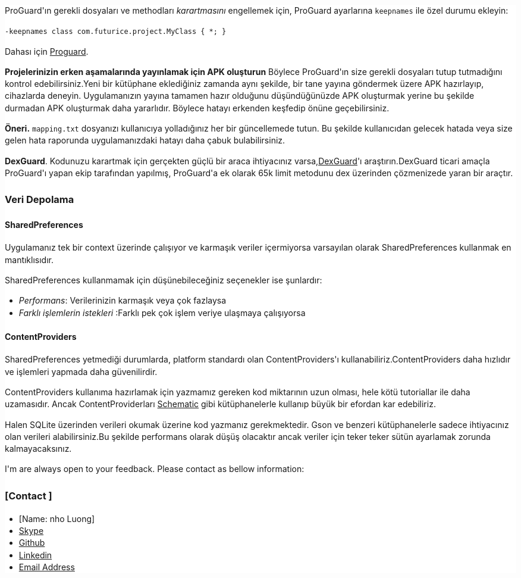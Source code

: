 ProGuard'ın gerekli dosyaları ve methodları *karartmasını* engellemek için, ProGuard ayarlarına `keepnames` ile özel durumu ekleyin:

```
-keepnames class com.futurice.project.MyClass { *; }
```

Dahası için [Proguard](http://proguard.sourceforge.net/#manual/examples.html).

**Projelerinizin erken aşamalarında yayınlamak için APK oluşturun** Böylece ProGuard'ın size gerekli dosyaları tutup tutmadığını kontrol edebilirsiniz.Yeni bir kütüphane eklediğiniz zamanda aynı şekilde, bir tane yayına göndermek üzere APK hazırlayıp, cihazlarda deneyin. Uygulamanızın yayına tamamen hazır olduğunu düşündüğünüzde APK oluşturmak yerine bu şekilde durmadan APK oluşturmak daha yararlıdır. Böylece hatayı erkenden keşfedip önüne geçebilirsiniz.

**Öneri.** `mapping.txt` dosyanızı kullanıcıya yolladığınız her bir güncellemede tutun. Bu şekilde kullanıcıdan gelecek hatada veya size gelen hata raporunda uygulamanızdaki hatayı daha çabuk bulabilirsiniz.

**DexGuard**. Kodunuzu karartmak için gerçekten güçlü bir araca ihtiyacınız varsa,[DexGuard](http://www.saikoa.com/dexguard)'ı araştırın.DexGuard ticari amaçla ProGuard'ı yapan ekip tarafından yapılmış, ProGuard'a ek olarak 65k limit metodunu dex üzerinden çözmenizede yaran bir araçtır.

### Veri Depolama


#### SharedPreferences

Uygulamanız tek bir context üzerinde çalışıyor ve karmaşık veriler içermiyorsa varsayılan olarak SharedPreferences kullanmak en mantıklısıdır.

SharedPreferences kullanmamak için düşünebileceğiniz seçenekler ise şunlardır:

* *Performans*: Verilerinizin karmaşık veya çok fazlaysa
* *Farklı işlemlerin istekleri* :Farklı pek çok işlem veriye ulaşmaya çalışıyorsa


#### ContentProviders

SharedPreferences yetmediği durumlarda, platform standardı olan ContentProviders'ı kullanabiliriz.ContentProviders daha hızlıdır ve işlemleri yapmada daha güvenilirdir.

ContentProviders kullanıma hazırlamak için yazmamız gereken kod miktarının uzun olması, hele kötü tutoriallar ile daha uzamasıdır. Ancak ContentProviderları [Schematic](https://github.com/SimonVT/schematic) gibi kütüphanelerle kullanıp büyük bir efordan kar edebiliriz.

Halen SQLite üzerinden verileri okumak üzerine kod yazmanız gerekmektedir. Gson ve benzeri kütüphanelerle sadece ihtiyacınız olan verileri alabilirsiniz.Bu şekilde performans olarak düşüş olacaktır ancak veriler için teker teker sütün ayarlamak zorunda kalmayacaksınız.


I'm are always open to your feedback.  Please contact as bellow information:
### [Contact ]
* [Name: nho Luong]
* [Skype](luongutnho_skype)
* [Github](https://github.com/nholuongut/)
* [Linkedin](https://www.linkedin.com/in/nholuong/)
* [Email Address](luongutnho@hotmail.com)
